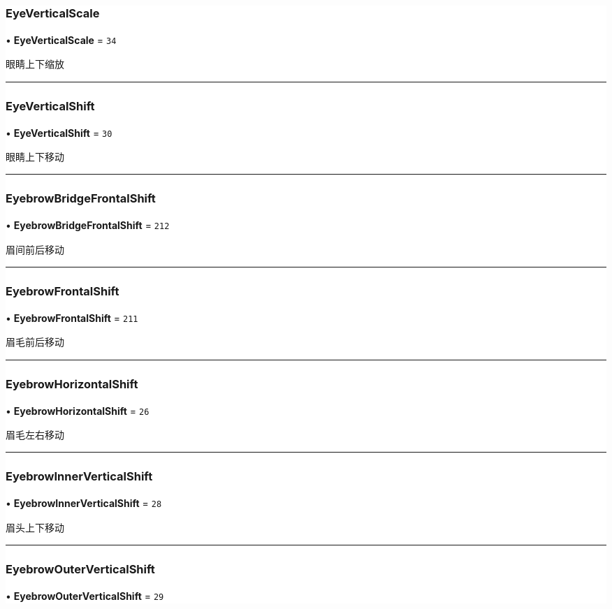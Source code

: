 ### EyeVerticalScale <Score text="EyeVerticalScale" /> 

• **EyeVerticalScale** = ``34``

眼睛上下缩放

___

### EyeVerticalShift <Score text="EyeVerticalShift" /> 

• **EyeVerticalShift** = ``30``

眼睛上下移动

___

### EyebrowBridgeFrontalShift <Score text="EyebrowBridgeFrontalShift" /> 

• **EyebrowBridgeFrontalShift** = ``212``

眉间前后移动

___

### EyebrowFrontalShift <Score text="EyebrowFrontalShift" /> 

• **EyebrowFrontalShift** = ``211``

眉毛前后移动

___

### EyebrowHorizontalShift <Score text="EyebrowHorizontalShift" /> 

• **EyebrowHorizontalShift** = ``26``

眉毛左右移动

___

### EyebrowInnerVerticalShift <Score text="EyebrowInnerVerticalShift" /> 

• **EyebrowInnerVerticalShift** = ``28``

眉头上下移动

___

### EyebrowOuterVerticalShift <Score text="EyebrowOuterVerticalShift" /> 

• **EyebrowOuterVerticalShift** = ``29``
